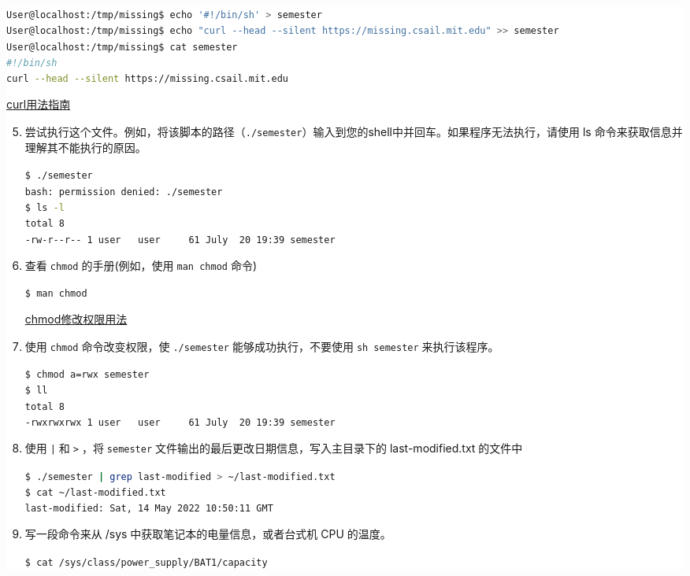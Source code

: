    ```bash
   User@localhost:/tmp/missing$ echo '#!/bin/sh' > semester
   User@localhost:/tmp/missing$ echo "curl --head --silent https://missing.csail.mit.edu" >> semester
   User@localhost:/tmp/missing$ cat semester
   #!/bin/sh
   curl --head --silent https://missing.csail.mit.edu
   ```

   [curl用法指南](https://www.ruanyifeng.com/blog/2019/09/curl-reference.html)

5. 尝试执行这个文件。例如，将该脚本的路径（`./semester`）输入到您的shell中并回车。如果程序无法执行，请使用 ls 命令来获取信息并理解其不能执行的原因。

   ```bash
   $ ./semester
   bash: permission denied: ./semester
   $ ls -l
   total 8
   -rw-r--r-- 1 user   user     61 July  20 19:39 semester
   ```

6. 查看 `chmod` 的手册(例如，使用 `man chmod` 命令)

   ```bash
   $ man chmod
   ```

   [chmod修改权限用法](https://blog.csdn.net/qq_42289214/article/details/87996211)

7. 使用 `chmod` 命令改变权限，使 `./semester` 能够成功执行，不要使用 `sh semester` 来执行该程序。

   ```bash
   $ chmod a=rwx semester
   $ ll
   total 8
   -rwxrwxrwx 1 user   user     61 July  20 19:39 semester
   ```

8. 使用 `|` 和 `>` ，将 `semester` 文件输出的最后更改日期信息，写入主目录下的 last-modified.txt 的文件中

   ```bash
   $ ./semester | grep last-modified > ~/last-modified.txt
   $ cat ~/last-modified.txt
   last-modified: Sat, 14 May 2022 10:50:11 GMT
   ```

9. 写一段命令来从 /sys 中获取笔记本的电量信息，或者台式机 CPU 的温度。

   ```bash
   $ cat /sys/class/power_supply/BAT1/capacity
   ```
